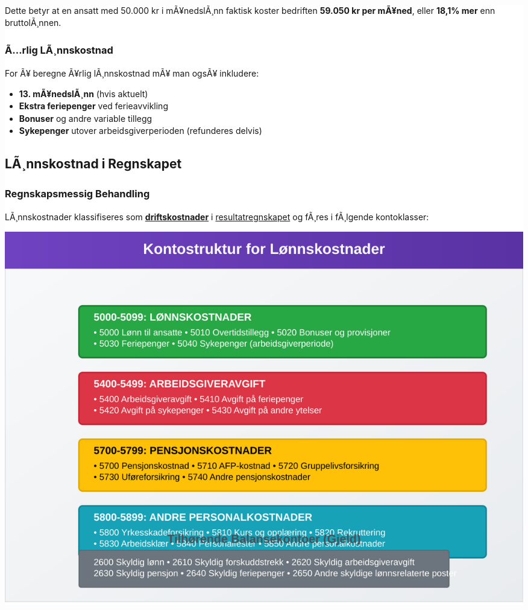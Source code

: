 Dette betyr at en ansatt med 50.000 kr i mÃ¥nedslÃ¸nn faktisk koster bedriften **59.050 kr per mÃ¥ned**, eller **18,1% mer** enn bruttolÃ¸nnen.

### Ã…rlig LÃ¸nnskostnad

For Ã¥ beregne Ã¥rlig lÃ¸nnskostnad mÃ¥ man ogsÃ¥ inkludere:

* **13. mÃ¥nedslÃ¸nn** (hvis aktuelt)
* **Ekstra feriepenger** ved ferieavvikling
* **Bonuser** og andre variable tillegg
* **Sykepenger** utover arbeidsgiverperioden (refunderes delvis)

## LÃ¸nnskostnad i Regnskapet

### Regnskapsmessig Behandling

LÃ¸nnskostnader klassifiseres som **[driftskostnader](/blogs/regnskap/hva-er-driftskostnader "Hva er Driftskostnader? Komplett Guide til Kostnadstyper og RegnskapsfÃ¸ring")** i [resultatregnskapet](/blogs/regnskap/hva-er-driftsregnskap "Hva er Driftsregnskap? En Komplett Guide til Driftsresultat") og fÃ¸res i fÃ¸lgende kontoklasser:

![Kontostruktur for lÃ¸nnskostnader](lonnskostnad-kontoplan.svg)
